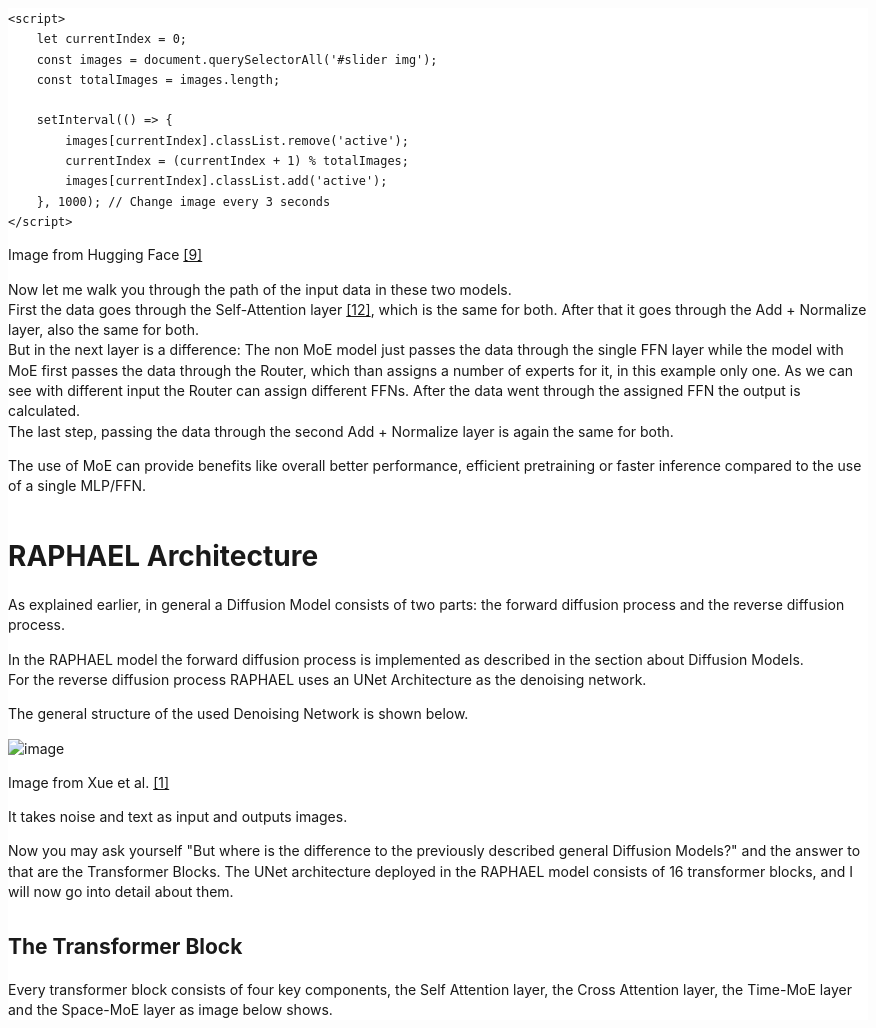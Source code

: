    <script>
        let currentIndex = 0;
        const images = document.querySelectorAll('#slider img');
        const totalImages = images.length;

        setInterval(() => {
            images[currentIndex].classList.remove('active');
            currentIndex = (currentIndex + 1) % totalImages;
            images[currentIndex].classList.add('active');
        }, 1000); // Change image every 3 seconds
    </script>
</body>
</html>

Image from Hugging Face [[9]](#9)

Now let me walk you through the path of the input data in these two models. \
First the data goes through the Self-Attention layer [[12]](#12), which is the same for both. After that it goes through the Add + Normalize layer, also the same for both. \
But in the next layer is a difference: The non MoE model just passes the data through the single FFN layer while the model with MoE first passes the data through the Router, which than assigns a number of experts for it, in this example only one. As we can see with different input the Router can assign different FFNs. After the data went through the assigned FFN the output is calculated. \
The last step, passing the data through the second Add + Normalize layer is again the same for both.

The use of MoE can provide benefits like overall better performance, efficient pretraining or faster inference compared to the use of a single MLP/FFN.

# RAPHAEL Architecture

As explained earlier, in general a Diffusion Model consists of two parts: the forward diffusion process and the reverse diffusion process.

In the RAPHAEL model the forward diffusion process is implemented as described in the section about Diffusion Models. \
For the reverse diffusion process RAPHAEL uses an UNet Architecture as the denoising network. 

The general structure of the used Denoising Network is shown below.

<img width="750" alt="image" src="https://github.com/Florian-de/Florian-de.github.io/assets/64322175/5a8bce05-40a7-403a-991a-927c5d3e13a9">

Image from Xue et al. [[1]](#1)

It takes noise and text as input and outputs images. 

Now you may ask yourself "But where is the difference to the previously described general Diffusion Models?" and the answer to that are the Transformer Blocks.
The UNet architecture deployed in the RAPHAEL model consists of 16 transformer blocks, and I will now go into detail about them.

## The Transformer Block

Every transformer block consists of four key components, the Self Attention layer, the Cross Attention layer, the Time-MoE layer and the Space-MoE layer as image below shows.
